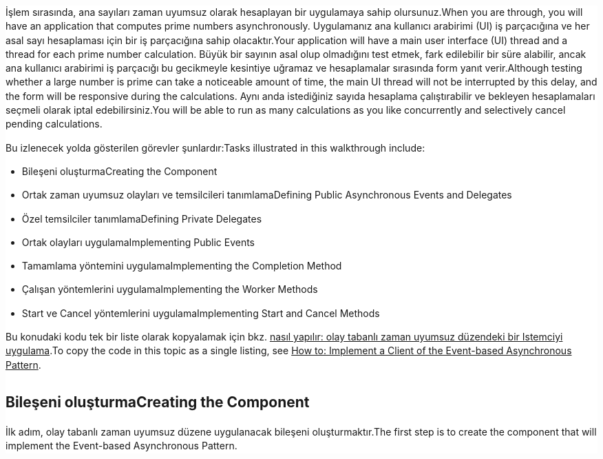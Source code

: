  <span data-ttu-id="aa74b-107">İşlem sırasında, ana sayıları zaman uyumsuz olarak hesaplayan bir uygulamaya sahip olursunuz.</span><span class="sxs-lookup"><span data-stu-id="aa74b-107">When you are through, you will have an application that computes prime numbers asynchronously.</span></span> <span data-ttu-id="aa74b-108">Uygulamanız ana kullanıcı arabirimi (UI) iş parçacığına ve her asal sayı hesaplaması için bir iş parçacığına sahip olacaktır.</span><span class="sxs-lookup"><span data-stu-id="aa74b-108">Your application will have a main user interface (UI) thread and a thread for each prime number calculation.</span></span> <span data-ttu-id="aa74b-109">Büyük bir sayının asal olup olmadığını test etmek, fark edilebilir bir süre alabilir, ancak ana kullanıcı arabirimi iş parçacığı bu gecikmeyle kesintiye uğramaz ve hesaplamalar sırasında form yanıt verir.</span><span class="sxs-lookup"><span data-stu-id="aa74b-109">Although testing whether a large number is prime can take a noticeable amount of time, the main UI thread will not be interrupted by this delay, and the form will be responsive during the calculations.</span></span> <span data-ttu-id="aa74b-110">Aynı anda istediğiniz sayıda hesaplama çalıştırabilir ve bekleyen hesaplamaları seçmeli olarak iptal edebilirsiniz.</span><span class="sxs-lookup"><span data-stu-id="aa74b-110">You will be able to run as many calculations as you like concurrently and selectively cancel pending calculations.</span></span>  
  
 <span data-ttu-id="aa74b-111">Bu izlenecek yolda gösterilen görevler şunlardır:</span><span class="sxs-lookup"><span data-stu-id="aa74b-111">Tasks illustrated in this walkthrough include:</span></span>  
  
- <span data-ttu-id="aa74b-112">Bileşeni oluşturma</span><span class="sxs-lookup"><span data-stu-id="aa74b-112">Creating the Component</span></span>  
  
- <span data-ttu-id="aa74b-113">Ortak zaman uyumsuz olayları ve temsilcileri tanımlama</span><span class="sxs-lookup"><span data-stu-id="aa74b-113">Defining Public Asynchronous Events and Delegates</span></span>  
  
- <span data-ttu-id="aa74b-114">Özel temsilciler tanımlama</span><span class="sxs-lookup"><span data-stu-id="aa74b-114">Defining Private Delegates</span></span>  
  
- <span data-ttu-id="aa74b-115">Ortak olayları uygulama</span><span class="sxs-lookup"><span data-stu-id="aa74b-115">Implementing Public Events</span></span>  
  
- <span data-ttu-id="aa74b-116">Tamamlama yöntemini uygulama</span><span class="sxs-lookup"><span data-stu-id="aa74b-116">Implementing the Completion Method</span></span>  
  
- <span data-ttu-id="aa74b-117">Çalışan yöntemlerini uygulama</span><span class="sxs-lookup"><span data-stu-id="aa74b-117">Implementing the Worker Methods</span></span>  
  
- <span data-ttu-id="aa74b-118">Start ve Cancel yöntemlerini uygulama</span><span class="sxs-lookup"><span data-stu-id="aa74b-118">Implementing Start and Cancel Methods</span></span>  
  
 <span data-ttu-id="aa74b-119">Bu konudaki kodu tek bir liste olarak kopyalamak için bkz. [nasıl yapılır: olay tabanlı zaman uyumsuz düzendeki bir Istemciyi uygulama](../../../docs/standard/asynchronous-programming-patterns/how-to-implement-a-client-of-the-event-based-asynchronous-pattern.md).</span><span class="sxs-lookup"><span data-stu-id="aa74b-119">To copy the code in this topic as a single listing, see [How to: Implement a Client of the Event-based Asynchronous Pattern](../../../docs/standard/asynchronous-programming-patterns/how-to-implement-a-client-of-the-event-based-asynchronous-pattern.md).</span></span>  
  
## <a name="creating-the-component"></a><span data-ttu-id="aa74b-120">Bileşeni oluşturma</span><span class="sxs-lookup"><span data-stu-id="aa74b-120">Creating the Component</span></span>  
 <span data-ttu-id="aa74b-121">İlk adım, olay tabanlı zaman uyumsuz düzene uygulanacak bileşeni oluşturmaktır.</span><span class="sxs-lookup"><span data-stu-id="aa74b-121">The first step is to create the component that will implement the Event-based Asynchronous Pattern.</span></span>  
  